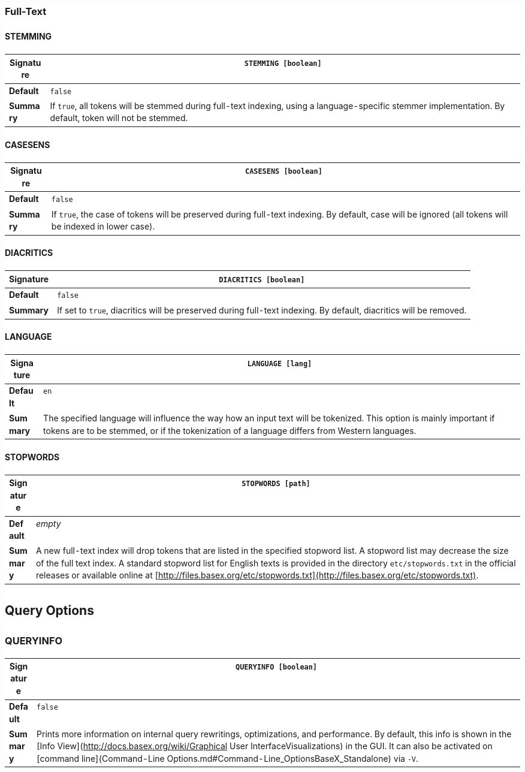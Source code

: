 ### Full-Text

#### STEMMING

**Signature** | `STEMMING [boolean]`
------------- | --------------------
**Default** | `false`
**Summary** | If `true`, all tokens will be stemmed during full-text indexing, using a language-specific stemmer implementation. By default, token will not be stemmed. 

#### CASESENS

**Signature** | `CASESENS [boolean]`
------------- | --------------------
**Default** | `false`
**Summary** | If `true`, the case of tokens will be preserved during full-text indexing. By default, case will be ignored (all tokens will be indexed in lower case). 

#### DIACRITICS

**Signature** | `DIACRITICS [boolean]`
------------- | ----------------------
**Default** | `false`
**Summary** | If set to `true`, diacritics will be preserved during full-text indexing. By default, diacritics will be removed. 

#### LANGUAGE

**Signature** | `LANGUAGE [lang]`
------------- | -----------------
**Default** | `en`
**Summary** | The specified language will influence the way how an input text will be tokenized. This option is mainly important if tokens are to be stemmed, or if the tokenization of a language differs from Western languages. 

#### STOPWORDS

**Signature** | `STOPWORDS [path]`
------------- | ------------------
**Default** | _empty_
**Summary** | A new full-text index will drop tokens that are listed in the specified stopword list. A stopword list may decrease the size of the full text index. A standard stopword list for English texts is provided in the directory `etc/stopwords.txt` in the official releases or available online at [http://files.basex.org/etc/stopwords.txt](http://files.basex.org/etc/stopwords.txt). 
 
## Query Options

### QUERYINFO

**Signature** | `QUERYINFO [boolean]`
------------- | ---------------------
**Default** | `false`
**Summary** | Prints more information on internal query rewritings, optimizations, and performance. By default, this info is shown in the [Info View](http://docs.basex.org/wiki/Graphical User InterfaceVisualizations) in the GUI. It can also be activated on [command line](Command-Line Options.md#Command-Line_OptionsBaseX_Standalone) via `-V`. 
